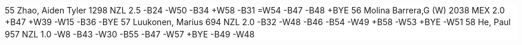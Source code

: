 55    Zhao, Aiden Tyler    1298 NZL  2.5  -B24 -W50 -B34 +W58 -B31 =W54 -B47 -B48 +BYE
56    Molina Barrera,G (W) 2038 MEX  2.0       +B47 +W39 -W15 -B36 -BYE
57    Luukonen, Marius      694 NZL  2.0  -B32 -W48 -B46 -B54 -W49 +B58 -W53 +BYE -W51
58    He, Paul              957 NZL  1.0  -W8  -B43 -W30 -B55 -B47 -W57 +BYE -B49 -W48
</pre>
